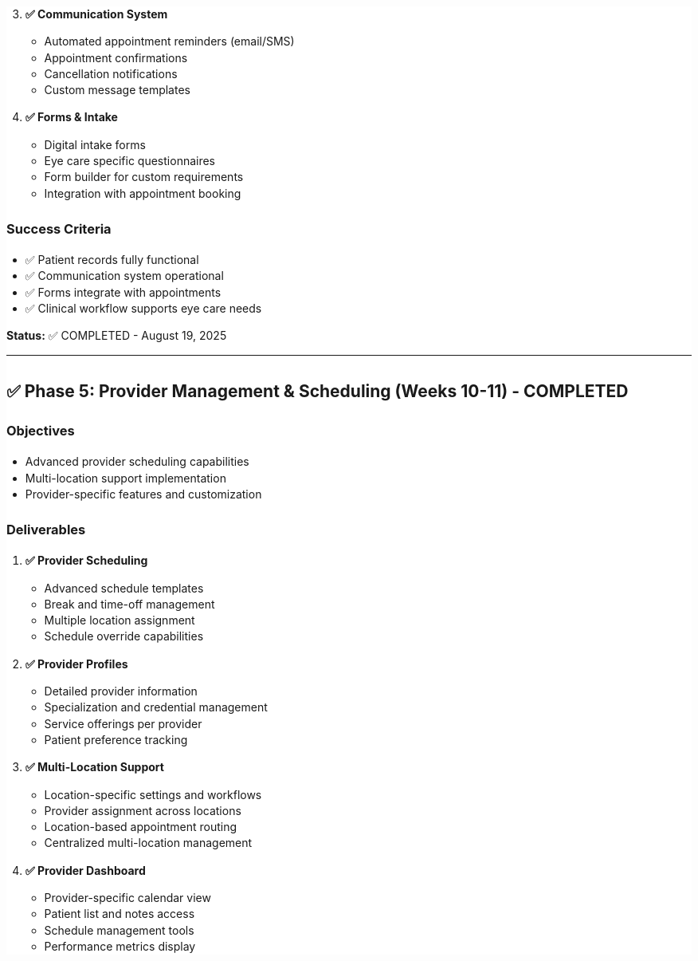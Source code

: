 3. **✅ Communication System**
   - Automated appointment reminders (email/SMS)
   - Appointment confirmations
   - Cancellation notifications
   - Custom message templates

4. **✅ Forms & Intake**
   - Digital intake forms
   - Eye care specific questionnaires
   - Form builder for custom requirements
   - Integration with appointment booking

### Success Criteria
- ✅ Patient records fully functional
- ✅ Communication system operational
- ✅ Forms integrate with appointments
- ✅ Clinical workflow supports eye care needs

**Status:** ✅ COMPLETED - August 19, 2025

---

## ✅ Phase 5: Provider Management & Scheduling (Weeks 10-11) - COMPLETED

### Objectives
- Advanced provider scheduling capabilities
- Multi-location support implementation
- Provider-specific features and customization

### Deliverables
1. **✅ Provider Scheduling**
   - Advanced schedule templates
   - Break and time-off management
   - Multiple location assignment
   - Schedule override capabilities

2. **✅ Provider Profiles**
   - Detailed provider information
   - Specialization and credential management
   - Service offerings per provider
   - Patient preference tracking

3. **✅ Multi-Location Support**
   - Location-specific settings and workflows
   - Provider assignment across locations
   - Location-based appointment routing
   - Centralized multi-location management

4. **✅ Provider Dashboard**
   - Provider-specific calendar view
   - Patient list and notes access
   - Schedule management tools
   - Performance metrics display

